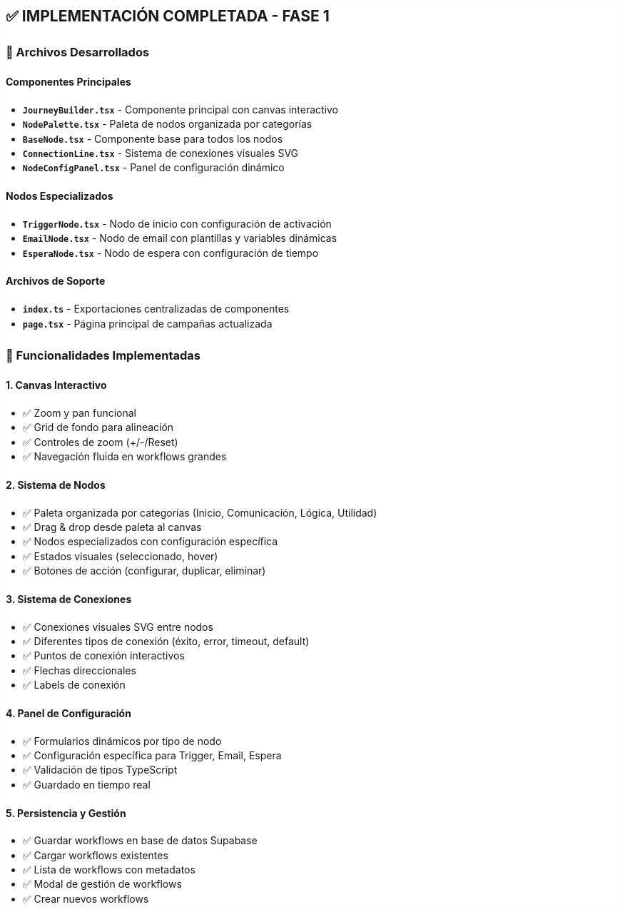 
## ✅ IMPLEMENTACIÓN COMPLETADA - FASE 1

### **📁 Archivos Desarrollados**

#### **Componentes Principales**
- **`JourneyBuilder.tsx`** - Componente principal con canvas interactivo
- **`NodePalette.tsx`** - Paleta de nodos organizada por categorías
- **`BaseNode.tsx`** - Componente base para todos los nodos
- **`ConnectionLine.tsx`** - Sistema de conexiones visuales SVG
- **`NodeConfigPanel.tsx`** - Panel de configuración dinámico

#### **Nodos Especializados**
- **`TriggerNode.tsx`** - Nodo de inicio con configuración de activación
- **`EmailNode.tsx`** - Nodo de email con plantillas y variables dinámicas
- **`EsperaNode.tsx`** - Nodo de espera con configuración de tiempo

#### **Archivos de Soporte**
- **`index.ts`** - Exportaciones centralizadas de componentes
- **`page.tsx`** - Página principal de campañas actualizada

### **🎯 Funcionalidades Implementadas**

#### **1. Canvas Interactivo**
- ✅ Zoom y pan funcional
- ✅ Grid de fondo para alineación
- ✅ Controles de zoom (+/-/Reset)
- ✅ Navegación fluida en workflows grandes

#### **2. Sistema de Nodos**
- ✅ Paleta organizada por categorías (Inicio, Comunicación, Lógica, Utilidad)
- ✅ Drag & drop desde paleta al canvas
- ✅ Nodos especializados con configuración específica
- ✅ Estados visuales (seleccionado, hover)
- ✅ Botones de acción (configurar, duplicar, eliminar)

#### **3. Sistema de Conexiones**
- ✅ Conexiones visuales SVG entre nodos
- ✅ Diferentes tipos de conexión (éxito, error, timeout, default)
- ✅ Puntos de conexión interactivos
- ✅ Flechas direccionales
- ✅ Labels de conexión

#### **4. Panel de Configuración**
- ✅ Formularios dinámicos por tipo de nodo
- ✅ Configuración específica para Trigger, Email, Espera
- ✅ Validación de tipos TypeScript
- ✅ Guardado en tiempo real

#### **5. Persistencia y Gestión**
- ✅ Guardar workflows en base de datos Supabase
- ✅ Cargar workflows existentes
- ✅ Lista de workflows con metadatos
- ✅ Modal de gestión de workflows
- ✅ Crear nuevos workflows
